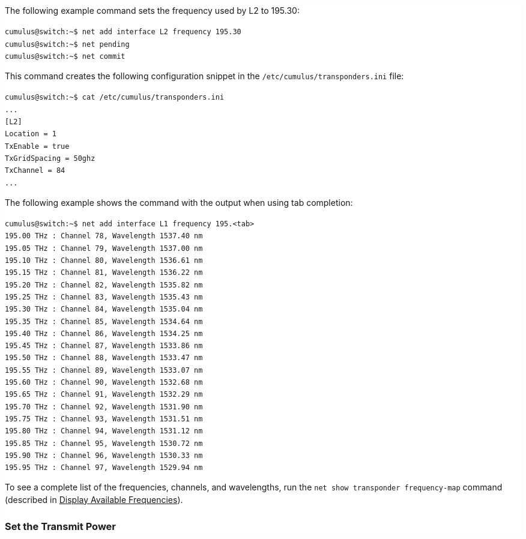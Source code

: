 The following example command sets the frequency used by L2 to 195.30:

``` text
cumulus@switch:~$ net add interface L2 frequency 195.30
cumulus@switch:~$ net pending
cumulus@switch:~$ net commit
```

This command creates the following configuration snippet in
the `/etc/cumulus/transponders.ini` file:

``` text
cumulus@switch:~$ cat /etc/cumulus/transponders.ini
...
[L2]
Location = 1
TxEnable = true
TxGridSpacing = 50ghz
TxChannel = 84
...
```

The following example shows the command with the output when using tab
completion:

``` text
cumulus@switch:~$ net add interface L1 frequency 195.<tab>
195.00 THz : Channel 78, Wavelength 1537.40 nm
195.05 THz : Channel 79, Wavelength 1537.00 nm
195.10 THz : Channel 80, Wavelength 1536.61 nm
195.15 THz : Channel 81, Wavelength 1536.22 nm
195.20 THz : Channel 82, Wavelength 1535.82 nm
195.25 THz : Channel 83, Wavelength 1535.43 nm
195.30 THz : Channel 84, Wavelength 1535.04 nm
195.35 THz : Channel 85, Wavelength 1534.64 nm
195.40 THz : Channel 86, Wavelength 1534.25 nm
195.45 THz : Channel 87, Wavelength 1533.86 nm
195.50 THz : Channel 88, Wavelength 1533.47 nm
195.55 THz : Channel 89, Wavelength 1533.07 nm
195.60 THz : Channel 90, Wavelength 1532.68 nm
195.65 THz : Channel 91, Wavelength 1532.29 nm
195.70 THz : Channel 92, Wavelength 1531.90 nm
195.75 THz : Channel 93, Wavelength 1531.51 nm
195.80 THz : Channel 94, Wavelength 1531.12 nm
195.85 THz : Channel 95, Wavelength 1530.72 nm
195.90 THz : Channel 96, Wavelength 1530.33 nm
195.95 THz : Channel 97, Wavelength 1529.94 nm
```

To see a complete list of the frequencies, channels, and wavelengths,
run the `net show transponder frequency-map` command (described
in [Display Available
Frequencies](#FacebookVoyagerOpticalInterfaces-display_channel_freq)).

### Set the Transmit Power
